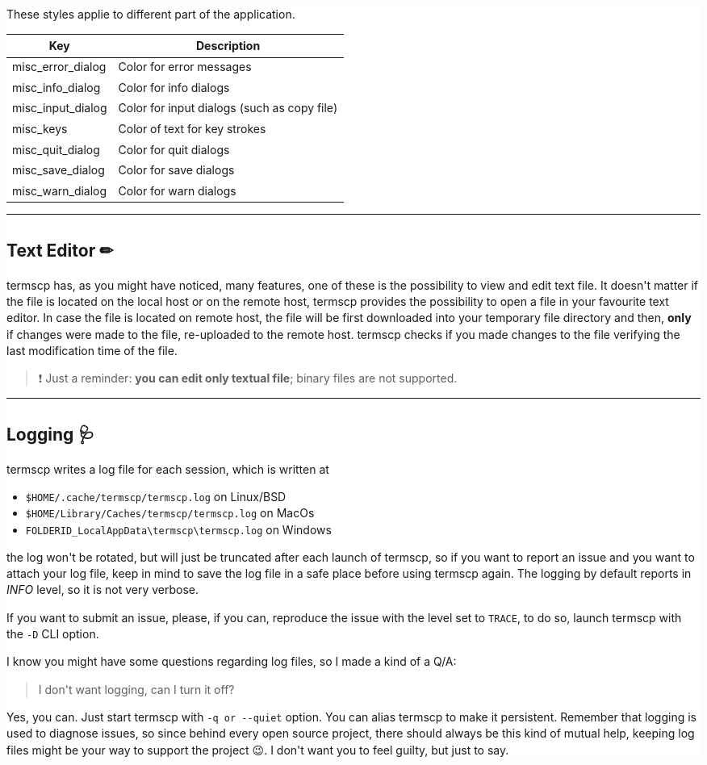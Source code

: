 These styles applie to different part of the application.

| Key               | Description                                 |
|-------------------|---------------------------------------------|
| misc_error_dialog | Color for error messages                    |
| misc_info_dialog  | Color for info dialogs                      |
| misc_input_dialog | Color for input dialogs (such as copy file) |
| misc_keys         | Color of text for key strokes               |
| misc_quit_dialog  | Color for quit dialogs                      |
| misc_save_dialog  | Color for save dialogs                      |
| misc_warn_dialog  | Color for warn dialogs                      |

---

## Text Editor ✏

termscp has, as you might have noticed, many features, one of these is the possibility to view and edit text file. It doesn't matter if the file is located on the local host or on the remote host, termscp provides the possibility to open a file in your favourite text editor.
In case the file is located on remote host, the file will be first downloaded into your temporary file directory and then, **only** if changes were made to the file, re-uploaded to the remote host. termscp checks if you made changes to the file verifying the last modification time of the file.

> ❗ Just a reminder: **you can edit only textual file**; binary files are not supported.

---

## Logging 🩺

termscp writes a log file for each session, which is written at

- `$HOME/.cache/termscp/termscp.log` on Linux/BSD
- `$HOME/Library/Caches/termscp/termscp.log` on MacOs
- `FOLDERID_LocalAppData\termscp\termscp.log` on Windows

the log won't be rotated, but will just be truncated after each launch of termscp, so if you want to report an issue and you want to attach your log file, keep in mind to save the log file in a safe place before using termscp again.
The logging by default reports in *INFO* level, so it is not very verbose.

If you want to submit an issue, please, if you can, reproduce the issue with the level set to `TRACE`, to do so, launch termscp with
the `-D` CLI option.

I know you might have some questions regarding log files, so I made a kind of a Q/A:

> I don't want logging, can I turn it off?

Yes, you can. Just start termscp with `-q or --quiet` option. You can alias termscp to make it persistent. Remember that logging is used to diagnose issues, so since behind every open source project, there should always be this kind of mutual help, keeping log files might be your way to support the project 😉. I don't want you to feel guilty, but just to say.
